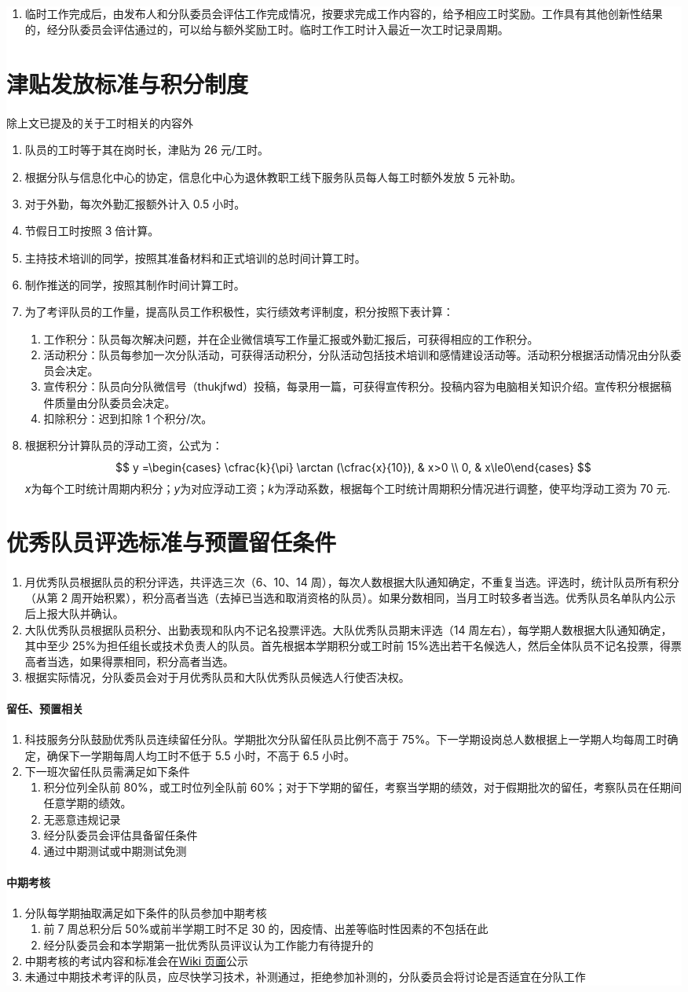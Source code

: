    1. 临时工作完成后，由发布人和分队委员会评估工作完成情况，按要求完成工作内容的，给予相应工时奖励。工作具有其他创新性结果的，经分队委员会评估通过的，可以给与额外奖励工时。临时工作工时计入最近一次工时记录周期。

   # 津贴发放标准与积分制度

   除上文已提及的关于工时相关的内容外

   1. 队员的工时等于其在岗时长，津贴为 26 元/工时。

   2. 根据分队与信息化中心的协定，信息化中心为退休教职工线下服务队员每人每工时额外发放 5 元补助。

   3. 对于外勤，每次外勤汇报额外计入 0.5 小时。

   4. 节假日工时按照 3 倍计算。

   5. 主持技术培训的同学，按照其准备材料和正式培训的总时间计算工时。

   6. 制作推送的同学，按照其制作时间计算工时。

   7. 为了考评队员的工作量，提高队员工作积极性，实行绩效考评制度，积分按照下表计算：

      1. 工作积分：队员每次解决问题，并在企业微信填写工作量汇报或外勤汇报后，可获得相应的工作积分。
      2. 活动积分：队员每参加一次分队活动，可获得活动积分，分队活动包括技术培训和感情建设活动等。活动积分根据活动情况由分队委员会决定。
      3. 宣传积分：队员向分队微信号（thukjfwd）投稿，每录用一篇，可获得宣传积分。投稿内容为电脑相关知识介绍。宣传积分根据稿件质量由分队委员会决定。
      4. 扣除积分：迟到扣除 1 个积分/次。

   8. 根据积分计算队员的浮动工资，公式为：
      $$
      y =\begin{cases}
      \cfrac{k}{\pi} \arctan (\cfrac{x}{10}),  & x>0 \\
      0, & x\le0\end{cases}
      $$
      $x$为每个工时统计周期内积分；$y$为对应浮动工资；$k$为浮动系数，根据每个工时统计周期积分情况进行调整，使平均浮动工资为 70 元.

   # 优秀队员评选标准与预置留任条件

   1. 月优秀队员根据队员的积分评选，共评选三次（6、10、14 周），每次人数根据大队通知确定，不重复当选。评选时，统计队员所有积分（从第 2 周开始积累），积分高者当选（去掉已当选和取消资格的队员）。如果分数相同，当月工时较多者当选。优秀队员名单队内公示后上报大队并确认。
   1. 大队优秀队员根据队员积分、出勤表现和队内不记名投票评选。大队优秀队员期末评选（14 周左右），每学期人数根据大队通知确定，其中至少 25%为担任组长或技术负责人的队员。首先根据本学期积分或工时前 15%选出若干名候选人，然后全体队员不记名投票，得票高者当选，如果得票相同，积分高者当选。
   1. 根据实际情况，分队委员会对于月优秀队员和大队优秀队员候选人行使否决权。

   #### 留任、预置相关

   1. 科技服务分队鼓励优秀队员连续留任分队。学期批次分队留任队员比例不高于 75%。下一学期设岗总人数根据上一学期人均每周工时确定，确保下一学期每周人均工时不低于 5.5 小时，不高于 6.5 小时。
   2. 下一班次留任队员需满足如下条件
      1. 积分位列全队前 80%，或工时位列全队前 60%；对于下学期的留任，考察当学期的绩效，对于假期批次的留任，考察队员在任期间任意学期的绩效。
      2. 无恶意违规记录
      3. 经分队委员会评估具备留任条件
      4. 通过中期测试或中期测试免测

   #### 中期考核

   1. 分队每学期抽取满足如下条件的队员参加中期考核
      1. 前 7 周总积分后 50%或前半学期工时不足 30 的，因疫情、出差等临时性因素的不包括在此
      2. 经分队委员会和本学期第一批优秀队员评议认为工作能力有待提升的
   2. 中期考核的考试内容和标准会在[Wiki 页面](/regulations/mid_exam.md)公示
   3. 未通过中期技术考评的队员，应尽快学习技术，补测通过，拒绝参加补测的，分队委员会将讨论是否适宜在分队工作
